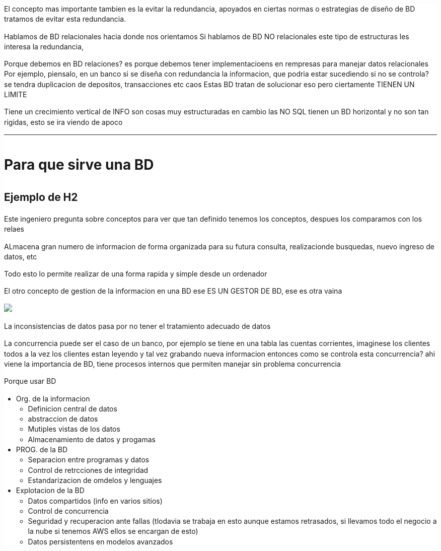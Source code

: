 El concepto mas importante tambien es la evitar la redundancia, apoyados en ciertas normas o estrategias de diseño de BD tratamos de evitar esta redundancia.

Hablamos de BD relacionales hacia donde nos orientamos
Si hablamos de BD NO relacionales este tipo de estructuras les interesa la redundancia, 

Porque debemos en BD relaciones? es porque debemos tener implementacioens en rempresas para manejar datos relacionales
Por ejemplo, piensalo, en un banco si se diseña con redundancia la informacion, que podria estar sucediendo si no se controla? se tendra duplicacion de depositos, transacciones etc caos
Estas BD tratan de solucionar eso pero ciertamente TIENEN UN LIMITE

Tiene un crecimiento vertical de INFO son cosas muy estructuradas en cambio las NO SQL tienen un BD horizontal y no son tan rigidas, esto se ira viendo de apoco

___
# Para que sirve una BD

## Ejemplo de H2

Este ingeniero pregunta sobre conceptos para ver que tan definido tenemos los conceptos, despues los comparamos con los relaes

ALmacena gran numero de informacion de forma organizada para su futura consulta, realizacionde busquedas, nuevo ingreso de datos, etc

Todo esto lo permite realizar de una forma rapida y simple desde un ordenador

El otro concepto de gestion de la informacion en una BD ese ES UN GESTOR DE BD, ese es otra vaina

![](https://i.imgur.com/5Q6k7K1.png)

La inconsistencias de datos pasa por no tener el tratamiento adecuado de datos

La concurrencia puede ser el caso de un banco, por ejemplo se tiene en una tabla las cuentas corrientes, imaginese los clientes todos a la vez los clientes estan leyendo y tal vez grabando nueva informacion entonces como se controla esta concurrencia? ahi viene la importancia de BD, tiene procesos internos que permiten manejar sin problema concurrencia

Porque usar BD
- Org. de la informacion
    - Definicion central de datos
    - abstraccion de datos
    - Mutiples vistas de los datos
    - Almacenamiento de datos y progamas
- PROG. de la BD
    - Separacion entre programas y datos
    - Control de retrcciones de integridad
    - Estandarizacion de omdelos y lenguajes
- Explotacion de la BD
    - Datos compartidos (info en varios sitios)
    - Control de concurrencia
    - Seguridad y recuperacion ante fallas (tlodavia se trabaja en esto aunque estamos retrasados, si llevamos todo el negocio a la nube si tenemos AWS ellos se encargan de esto)
    - Datos persistentens en modelos avanzados

